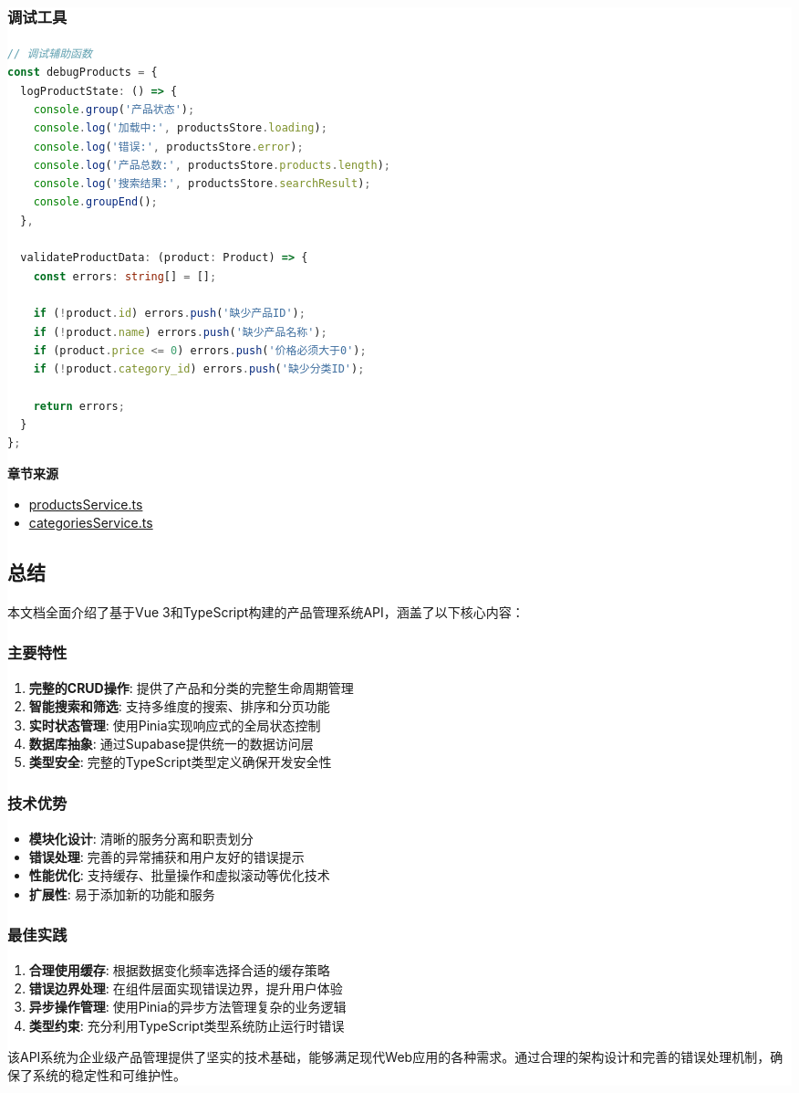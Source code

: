 ### 调试工具

```typescript
// 调试辅助函数
const debugProducts = {
  logProductState: () => {
    console.group('产品状态');
    console.log('加载中:', productsStore.loading);
    console.log('错误:', productsStore.error);
    console.log('产品总数:', productsStore.products.length);
    console.log('搜索结果:', productsStore.searchResult);
    console.groupEnd();
  },
  
  validateProductData: (product: Product) => {
    const errors: string[] = [];
    
    if (!product.id) errors.push('缺少产品ID');
    if (!product.name) errors.push('缺少产品名称');
    if (product.price <= 0) errors.push('价格必须大于0');
    if (!product.category_id) errors.push('缺少分类ID');
    
    return errors;
  }
};
```

**章节来源**
- [productsService.ts](file://src/services/productsService.ts#L50-L70)
- [categoriesService.ts](file://src/services/categoriesService.ts#L100-L120)

## 总结

本文档全面介绍了基于Vue 3和TypeScript构建的产品管理系统API，涵盖了以下核心内容：

### 主要特性
1. **完整的CRUD操作**: 提供了产品和分类的完整生命周期管理
2. **智能搜索和筛选**: 支持多维度的搜索、排序和分页功能
3. **实时状态管理**: 使用Pinia实现响应式的全局状态控制
4. **数据库抽象**: 通过Supabase提供统一的数据访问层
5. **类型安全**: 完整的TypeScript类型定义确保开发安全性

### 技术优势
- **模块化设计**: 清晰的服务分离和职责划分
- **错误处理**: 完善的异常捕获和用户友好的错误提示
- **性能优化**: 支持缓存、批量操作和虚拟滚动等优化技术
- **扩展性**: 易于添加新的功能和服务

### 最佳实践
1. **合理使用缓存**: 根据数据变化频率选择合适的缓存策略
2. **错误边界处理**: 在组件层面实现错误边界，提升用户体验
3. **异步操作管理**: 使用Pinia的异步方法管理复杂的业务逻辑
4. **类型约束**: 充分利用TypeScript类型系统防止运行时错误

该API系统为企业级产品管理提供了坚实的技术基础，能够满足现代Web应用的各种需求。通过合理的架构设计和完善的错误处理机制，确保了系统的稳定性和可维护性。